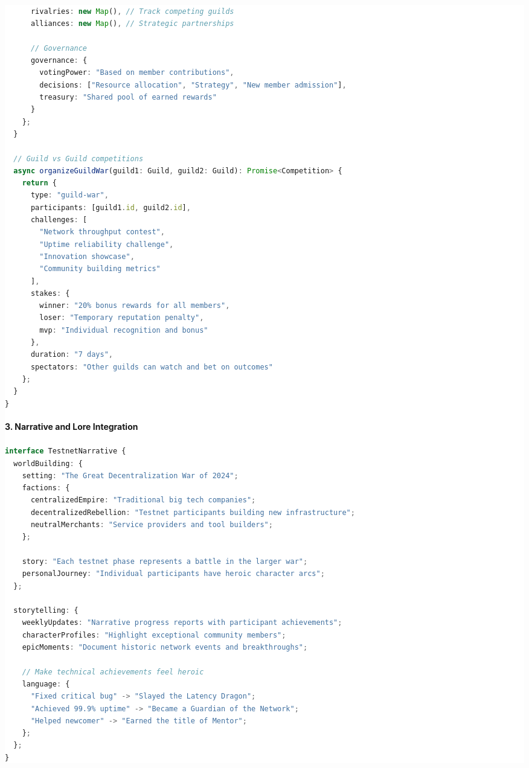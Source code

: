 ```typescript
      rivalries: new Map(), // Track competing guilds
      alliances: new Map(), // Strategic partnerships
      
      // Governance
      governance: {
        votingPower: "Based on member contributions",
        decisions: ["Resource allocation", "Strategy", "New member admission"],
        treasury: "Shared pool of earned rewards"
      }
    };
  }
  
  // Guild vs Guild competitions
  async organizeGuildWar(guild1: Guild, guild2: Guild): Promise<Competition> {
    return {
      type: "guild-war",
      participants: [guild1.id, guild2.id],
      challenges: [
        "Network throughput contest",
        "Uptime reliability challenge",
        "Innovation showcase",
        "Community building metrics"
      ],
      stakes: {
        winner: "20% bonus rewards for all members",
        loser: "Temporary reputation penalty",
        mvp: "Individual recognition and bonus"
      },
      duration: "7 days",
      spectators: "Other guilds can watch and bet on outcomes"
    };
  }
}
```

#### 3. **Narrative and Lore Integration**
```typescript
interface TestnetNarrative {
  worldBuilding: {
    setting: "The Great Decentralization War of 2024";
    factions: {
      centralizedEmpire: "Traditional big tech companies";
      decentralizedRebellion: "Testnet participants building new infrastructure";
      neutralMerchants: "Service providers and tool builders";
    };
    
    story: "Each testnet phase represents a battle in the larger war";
    personalJourney: "Individual participants have heroic character arcs";
  };
  
  storytelling: {
    weeklyUpdates: "Narrative progress reports with participant achievements";
    characterProfiles: "Highlight exceptional community members";
    epicMoments: "Document historic network events and breakthroughs";
    
    // Make technical achievements feel heroic
    language: {
      "Fixed critical bug" -> "Slayed the Latency Dragon";
      "Achieved 99.9% uptime" -> "Became a Guardian of the Network";
      "Helped newcomer" -> "Earned the title of Mentor";
    };
  };
}
```